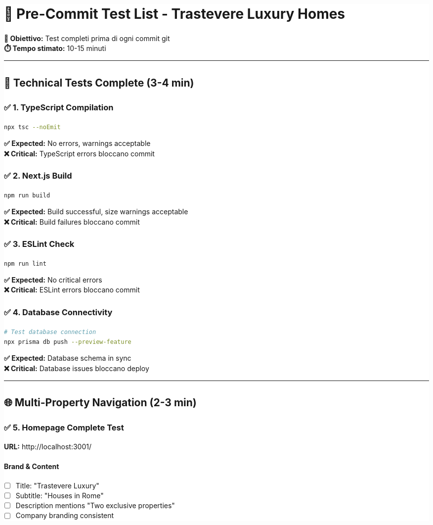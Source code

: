 # 🚀 Pre-Commit Test List - Trastevere Luxury Homes

**🎯 Obiettivo:** Test completi prima di ogni commit git  
**⏱️ Tempo stimato:** 10-15 minuti

---

## 🔧 Technical Tests Complete (3-4 min)

### ✅ 1. TypeScript Compilation
```bash
npx tsc --noEmit
```
**✅ Expected:** No errors, warnings acceptable  
**❌ Critical:** TypeScript errors bloccano commit

### ✅ 2. Next.js Build
```bash
npm run build
```
**✅ Expected:** Build successful, size warnings acceptable  
**❌ Critical:** Build failures bloccano commit

### ✅ 3. ESLint Check
```bash
npm run lint
```
**✅ Expected:** No critical errors  
**❌ Critical:** ESLint errors bloccano commit

### ✅ 4. Database Connectivity
```bash
# Test database connection
npx prisma db push --preview-feature
```
**✅ Expected:** Database schema in sync  
**❌ Critical:** Database issues bloccano deploy

---

## 🌐 Multi-Property Navigation (2-3 min)

### ✅ 5. Homepage Complete Test
**URL:** http://localhost:3001/

#### Brand & Content
- [ ] Title: "Trastevere Luxury"
- [ ] Subtitle: "Houses in Rome" 
- [ ] Description mentions "Two exclusive properties"
- [ ] Company branding consistent
